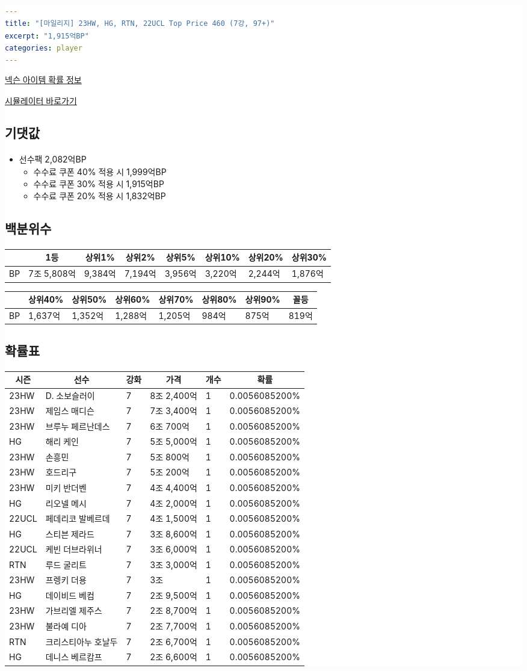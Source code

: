 ```yaml
---
title: "[마일리지] 23HW, HG, RTN, 22UCL Top Price 460 (7강, 97+)"
excerpt: "1,915억BP"
categories: player
---
```

[넥슨 아이템 확률 정보](http://iteminfo.nexon.com/probability/fco?sn=8145)

[시뮬레이터 바로가기](/simulator/8145)
## 기댓값
- 선수팩 2,082억BP
  - 수수료 쿠폰 40% 적용 시 1,999억BP
  - 수수료 쿠폰 30% 적용 시 1,915억BP
  - 수수료 쿠폰 20% 적용 시 1,832억BP


## 백분위수

||1등|상위1%|상위2%|상위5%|상위10%|상위20%|상위30%|
|---|---|---|---|---|---|---|---|
|BP|7조 5,808억|9,384억|7,194억|3,956억|3,220억|2,244억|1,876억|

||상위40%|상위50%|상위60%|상위70%|상위80%|상위90%|꼴등|
|---|---|---|---|---|---|---|---|
|BP|1,637억|1,352억|1,288억|1,205억|984억|875억|819억|


## 확률표

|시즌|선수|강화|가격|개수|확률|
|---|---|---|---|---|---|
|23HW|D. 소보슬러이|7|8조 2,400억|1|0.0056085200%|
|23HW|제임스 매디슨|7|7조 3,400억|1|0.0056085200%|
|23HW|브루누 페르난데스|7|6조 700억|1|0.0056085200%|
|HG|해리 케인|7|5조 5,000억|1|0.0056085200%|
|23HW|손흥민|7|5조 800억|1|0.0056085200%|
|23HW|호드리구|7|5조 200억|1|0.0056085200%|
|23HW|미키 반더벤|7|4조 4,400억|1|0.0056085200%|
|HG|리오넬 메시|7|4조 2,000억|1|0.0056085200%|
|22UCL|페데리코 발베르데|7|4조 1,500억|1|0.0056085200%|
|HG|스티븐 제라드|7|3조 8,600억|1|0.0056085200%|
|22UCL|케빈 더브라위너|7|3조 6,000억|1|0.0056085200%|
|RTN|루드 굴리트|7|3조 3,000억|1|0.0056085200%|
|23HW|프렝키 더용|7|3조|1|0.0056085200%|
|HG|데이비드 베컴|7|2조 9,500억|1|0.0056085200%|
|23HW|가브리엘 제주스|7|2조 8,700억|1|0.0056085200%|
|23HW|불라예 디아|7|2조 7,700억|1|0.0056085200%|
|RTN|크리스티아누 호날두|7|2조 6,700억|1|0.0056085200%|
|HG|데니스 베르캄프|7|2조 6,600억|1|0.0056085200%|